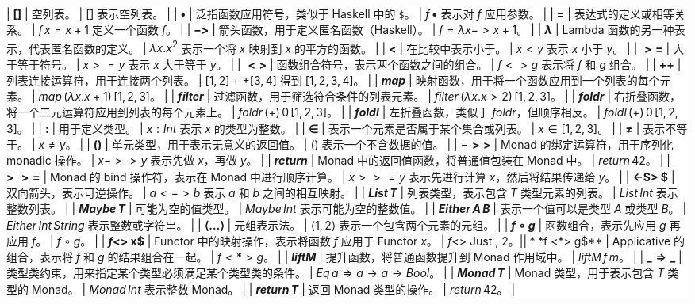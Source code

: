 | **$[]$**                    | 空列表。                                                  | $[]$ 表示空列表。                                            |
| **$\bullet$**               | 泛指函数应用符号，类似于 Haskell 中的 `$`。               | $f \, \bullet$ 表示对 $f$ 应用参数。                         |
| **$=$**                     | 表达式的定义或相等关系。                                  | $f \, x = x + 1$ 定义一个函数 $f$。                          |
| **$->$**                    | 箭头函数，用于定义匿名函数（Haskell）。                   | $f = \lambda x -> x + 1$。                                   |
| **$\lambda$**               | Lambda 函数的另一种表示，代表匿名函数的定义。             | $\lambda x.x^2$ 表示一个将 $x$ 映射到 $x$ 的平方的函数。     |
| **$<$**                     | 在比较中表示小于。                                        | $x < y$ 表示 $x$ 小于 $y$。                                  |
| **$>=$**                    | 大于等于符号。                                            | $x >= y$ 表示 $x$ 大于等于 $y$。                             |
| **$<>$**                    | 函数组合符号，表示两个函数之间的组合。                    | $f <> g$ 表示将 $f$ 和 $g$ 组合。                            |
| **$++$**                    | 列表连接运算符，用于连接两个列表。                        | $[1, 2] ++ [3, 4]$ 得到 $[1, 2, 3, 4]$。                     |
| **$map$**                   | 映射函数，用于将一个函数应用到一个列表的每个元素。        | $map \, (\lambda x.x+1) \, [1, 2, 3]$。                      |
| **$filter$**                | 过滤函数，用于筛选符合条件的列表元素。                    | $filter \, (\lambda x.x > 2) \, [1, 2, 3]$。                 |
| **$foldr$**                 | 右折叠函数，将一个二元运算符应用到列表的每个元素上。      | $foldr \, (+) \, 0 \, [1, 2, 3]$。                           |
| **$foldl$**                 | 左折叠函数，类似于 $foldr$，但顺序相反。                  | $foldl \, (+) \, 0 \, [1, 2, 3]$。                           |
| **$:$**                     | 用于定义类型。                                            | $x : Int$ 表示 $x$ 的类型为整数。                            |
| **$\in$**                   | 表示一个元素是否属于某个集合或列表。                      | $x \in [1, 2, 3]$。                                          |
| **$\neq$**                  | 表示不等于。                                              | $x \neq y$。                                                 |
| **$()$**                    | 单元类型，用于表示无意义的返回值。                        | $()$ 表示一个不含数据的值。                                  |
| **$->>$**                   | Monad 的绑定运算符，用于序列化 monadic 操作。             | $x ->> y$ 表示先做 $x$，再做 $y$。                           |
| **$return$**                | Monad 中的返回值函数，将普通值包装在 Monad 中。           | $return \, 42$。                                             |
| **$>>=$**                   | Monad 的 bind 操作符，表示在 Monad 中进行顺序计算。       | $x >>= y$ 表示先进行计算 $x$，然后将结果传递给 $y$。         |
| **$<$-$> $**                | 双向箭头，表示可逆操作。                                  | $a <-> b$ 表示 $a$ 和 $b$ 之间的相互映射。                   |
| **$List \, T$**             | 列表类型，表示包含 $T$ 类型元素的列表。                   | $List \, Int$ 表示整数列表。                                 |
| **$Maybe \, T$**            | 可能为空的值类型。                                        | $Maybe \, Int$ 表示可能为空的整数值。                        |
| **$Either \, A \, B$**      | 表示一个值可以是类型 $A$ 或类型 $B$。                     | $Either \, Int \, String$ 表示整数或字符串。                 |
| **$\langle \dots \rangle$** | 元组表示法。                                              | $\langle 1, 2 \rangle$ 表示一个包含两个元素的元组。          |
| **$f \circ g$**             | 函数组合，表示先应用 $g$ 再应用 $f$。                     | $f \circ g$。                                                |
| **$f <$> x$**               | Functor 中的映射操作，表示将函数 $f$ 应用于 Functor $x$。 | $f <$> Just \, 2$。                                          |
| **$f <*> g$**               | Applicative 的组合，表示将 $f$ 和 $g$ 的结果组合在一起。  | $f <*> g$。                                                  |
| **$liftM$**                 | 提升函数，将普通函数提升到 Monad 作用域中。               | $liftM \, f \, m$。                                          |
| **$\_ \Rightarrow \_$**     | 类型类约束，用来指定某个类型必须满足某个类型类的条件。    | $Eq \, a \Rightarrow a \to a \to Bool$。                     |
| **$Monad \, T$**            | Monad 类型，用于表示包含 $T$ 类型的 Monad。               | $Monad \, Int$ 表示整数 Monad。                              |
| **$return \, T$**           | 返回 Monad 类型的操作。                                   | $return \, 42$。                                             |
